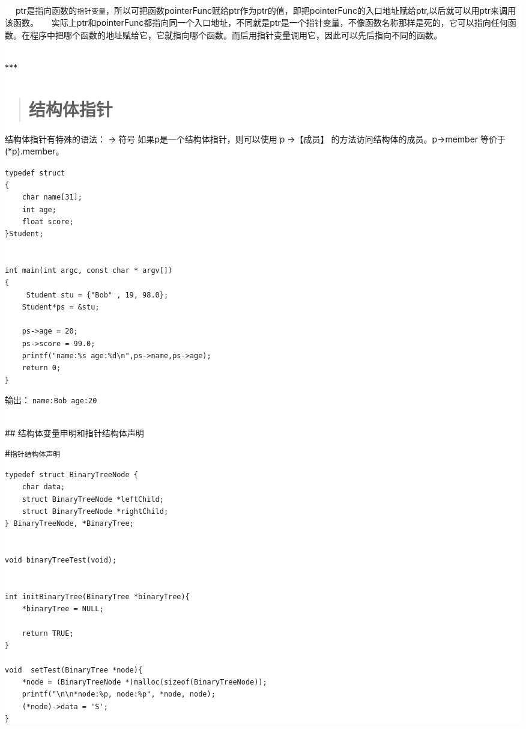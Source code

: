 &emsp;  ptr是指向函数的`指针变量`，所以可把函数pointerFunc赋给ptr作为ptr的值，即把pointerFunc的入口地址赋给ptr,以后就可以用ptr来调用该函数。
&emsp; 实际上ptr和pointerFunc都指向同一个入口地址，不同就是ptr是一个指针变量，不像函数名称那样是死的，它可以指向任何函数。在程序中把哪个函数的地址赋给它，它就指向哪个函数。而后用指针变量调用它，因此可以先后指向不同的函数。




<br/>
***
<br/>

># 结构体指针

结构体指针有特殊的语法：  -> 符号 
如果p是一个结构体指针，则可以使用 p ->【成员】 的方法访问结构体的成员。p->member 等价于 (*p).member。
```
typedef struct
{
    char name[31];
    int age;
    float score;
}Student;


int main(int argc, const char * argv[])
{
     Student stu = {"Bob" , 19, 98.0};
    Student*ps = &stu;
    
    ps->age = 20;
    ps->score = 99.0;
    printf("name:%s age:%d\n",ps->name,ps->age);
    return 0;
}
```
输出：
`name:Bob age:20`



 <br/>
## 结构体变量申明和指针结构体声明

#`指针结构体声明`
```
typedef struct BinaryTreeNode {
    char data;
    struct BinaryTreeNode *leftChild;
    struct BinaryTreeNode *rightChild;
} BinaryTreeNode, *BinaryTree;


void binaryTreeTest(void);


int initBinaryTree(BinaryTree *binaryTree){
    *binaryTree = NULL;
    
    return TRUE;
}

void  setTest(BinaryTree *node){
    *node = (BinaryTreeNode *)malloc(sizeof(BinaryTreeNode));
    printf("\n\n*node:%p, node:%p", *node, node);
    (*node)->data = 'S';
}

```